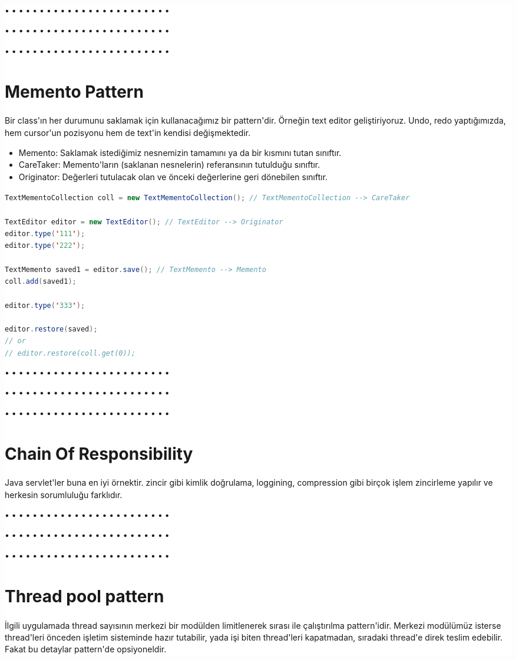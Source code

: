 • • • • • • • • • • • • • • • • • • • • • • • •

• • • • • • • • • • • • • • • • • • • • • • • •

• • • • • • • • • • • • • • • • • • • • • • • •

# Memento Pattern
Bir class'ın her durumunu saklamak için kullanacağımız bir pattern'dir. Örneğin text editor geliştiriyoruz. Undo, redo yaptığımızda, hem cursor'un pozisyonu hem de text'in kendisi değişmektedir.

- Memento: Saklamak istediğimiz nesnemizin tamamını ya da bir kısmını tutan sınıftır.
- CareTaker: Memento'ların (saklanan nesnelerin) referansının tutulduğu sınıftır.
- Originator: Değerleri tutulacak olan ve önceki değerlerine geri dönebilen sınıftır.

```java
TextMementoCollection coll = new TextMementoCollection(); // TextMementoCollection --> CareTaker

TextEditor editor = new TextEditor(); // TextEditor --> Originator
editor.type('111');
editor.type('222');

TextMemento saved1 = editor.save(); // TextMemento --> Memento
coll.add(saved1);

editor.type('333');

editor.restore(saved);
// or
// editor.restore(coll.get(0));
```

• • • • • • • • • • • • • • • • • • • • • • • •

• • • • • • • • • • • • • • • • • • • • • • • •

• • • • • • • • • • • • • • • • • • • • • • • •

# Chain Of Responsibility
Java servlet'ler buna en iyi örnektir. zincir gibi kimlik doğrulama, loggining, compression gibi birçok işlem zincirleme yapılır ve herkesin sorumluluğu farklıdır.

• • • • • • • • • • • • • • • • • • • • • • • •

• • • • • • • • • • • • • • • • • • • • • • • •

• • • • • • • • • • • • • • • • • • • • • • • •

# Thread pool pattern
İlgili uygulamada thread sayısının merkezi bir modülden limitlenerek sırası ile çalıştırılma pattern'idir. Merkezi modülümüz isterse thread'leri önceden işletim sisteminde hazır tutabilir, yada işi biten thread'leri kapatmadan, sıradaki thread'e direk teslim edebilir. Fakat bu detaylar pattern'de opsiyoneldir.
